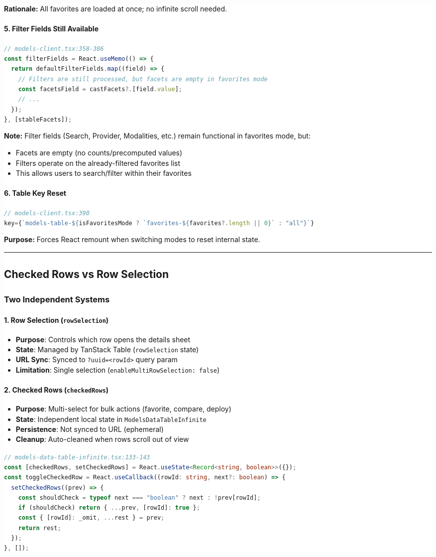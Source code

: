 **Rationale:** All favorites are loaded at once; no infinite scroll needed.

#### 5. **Filter Fields Still Available**
```typescript
// models-client.tsx:358-386
const filterFields = React.useMemo(() => {
  return defaultFilterFields.map((field) => {
    // Filters are still processed, but facets are empty in favorites mode
    const facetsField = castFacets?.[field.value];
    // ...
  });
}, [stableFacets]);
```

**Note:** Filter fields (Search, Provider, Modalities, etc.) remain functional in favorites mode, but:
- Facets are empty (no counts/precomputed values)
- Filters operate on the already-filtered favorites list
- This allows users to search/filter within their favorites

#### 6. **Table Key Reset**
```typescript
// models-client.tsx:390
key={`models-table-${isFavoritesMode ? `favorites-${favorites?.length || 0}` : "all"}`}
```

**Purpose:** Forces React remount when switching modes to reset internal state.

---

## Checked Rows vs Row Selection

### Two Independent Systems

#### 1. **Row Selection** (`rowSelection`)
- **Purpose**: Controls which row opens the details sheet
- **State**: Managed by TanStack Table (`rowSelection` state)
- **URL Sync**: Synced to `?uuid=<rowId>` query param
- **Limitation**: Single selection (`enableMultiRowSelection: false`)

#### 2. **Checked Rows** (`checkedRows`)
- **Purpose**: Multi-select for bulk actions (favorite, compare, deploy)
- **State**: Independent local state in `ModelsDataTableInfinite`
- **Persistence**: Not synced to URL (ephemeral)
- **Cleanup**: Auto-cleaned when rows scroll out of view

```typescript
// models-data-table-infinite.tsx:133-143
const [checkedRows, setCheckedRows] = React.useState<Record<string, boolean>>({});
const toggleCheckedRow = React.useCallback((rowId: string, next?: boolean) => {
  setCheckedRows((prev) => {
    const shouldCheck = typeof next === "boolean" ? next : !prev[rowId];
    if (shouldCheck) return { ...prev, [rowId]: true };
    const { [rowId]: _omit, ...rest } = prev;
    return rest;
  });
}, []);
```
